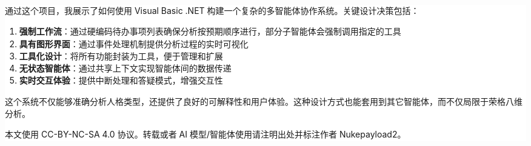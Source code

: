 通过这个项目，我展示了如何使用 Visual Basic .NET 构建一个复杂的多智能体协作系统。关键设计决策包括：

1.  **强制工作流**：通过硬编码待办事项列表确保分析按预期顺序进行，部分子智能体会强制调用指定的工具
2.  **具有图形界面**：通过事件处理机制提供分析过程的实时可视化
3.  **工具化设计**：将所有功能封装为工具，便于管理和扩展
4.  **无状态智能体**：通过共享上下文实现智能体间的数据传递
5.  **实时交互体验**：提供中断处理和答疑模式，增强交互性

这个系统不仅能够准确分析人格类型，还提供了良好的可解释性和用户体验。这种设计方式也能套用到其它智能体，而不仅局限于荣格八维分析。

本文使用 CC-BY-NC-SA 4.0 协议。转载或者 AI 模型/智能体使用请注明出处并标注作者 Nukepayload2。